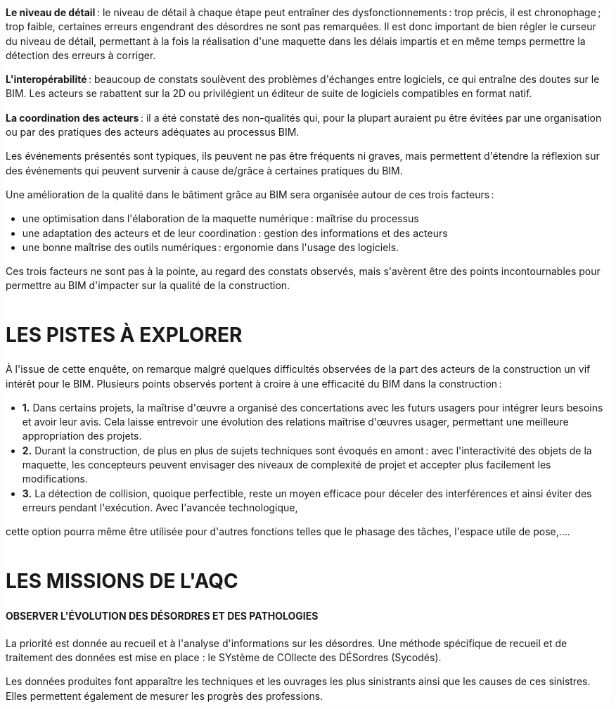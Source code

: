 **Le niveau de détail** : le niveau de détail à chaque étape peut entraîner des dysfonctionnements : trop précis, il est chronophage ; trop faible, certaines erreurs engendrant des désordres ne sont pas remarquées. Il est donc important de bien régler le curseur du niveau de détail, permettant à la fois la réalisation d'une maquette dans les délais impartis et en même temps permettre la détection des erreurs à corriger.

**L'interopérabilité** : beaucoup de constats soulèvent des problèmes d'échanges entre logiciels, ce qui entraîne des doutes sur le BIM. Les acteurs se rabattent sur la 2D ou privilégient un éditeur de suite de logiciels compatibles en format natif.

**La coordination des acteurs** : il a été constaté des non-qualités qui, pour la plupart auraient pu être évitées par une organisation ou par des pratiques des acteurs adéquates au processus BIM.

Les événements présentés sont typiques, ils peuvent ne pas être fréquents ni graves, mais permettent d'étendre la réflexion sur des événements qui peuvent survenir à cause de/grâce à certaines pratiques du BIM.

Une amélioration de la qualité dans le bâtiment grâce au BIM sera organisée autour de ces trois facteurs :

- une optimisation dans l'élaboration de la maquette numérique : maîtrise du processus
- une adaptation des acteurs et de leur coordination : gestion des informations et des acteurs
- une bonne maîtrise des outils numériques : ergonomie dans l'usage des logiciels.

Ces trois facteurs ne sont pas à la pointe, au regard des constats observés, mais s'avèrent être des points incontournables pour permettre au BIM d'impacter sur la qualité de la construction.

# LES PISTES À EXPLORER

À l'issue de cette enquête, on remarque malgré quelques difficultés observées de la part des acteurs de la construction un vif intérêt pour le BIM. Plusieurs points observés portent à croire à une efficacité du BIM dans la construction :

- **1.** Dans certains projets, la maîtrise d'œuvre a organisé des concertations avec les futurs usagers pour intégrer leurs besoins et avoir leur avis. Cela laisse entrevoir une évolution des relations maîtrise d'œuvres usager, permettant une meilleure appropriation des projets.
- **2.** Durant la construction, de plus en plus de sujets techniques sont évoqués en amont : avec l'interactivité des objets de la maquette, les concepteurs peuvent envisager des niveaux de complexité de projet et accepter plus facilement les modifications.
- **3.** La détection de collision, quoique perfectible, reste un moyen efficace pour déceler des interférences et ainsi éviter des erreurs pendant l'exécution. Avec l'avancée technologique,

cette option pourra même être utilisée pour d'autres fonctions telles que le phasage des tâches, l'espace utile de pose,….

# LES MISSIONS DE L'AQC

#### OBSERVER L'ÉVOLUTION DES DÉSORDRES ET DES PATHOLOGIES

La priorité est donnée au recueil et à l'analyse d'informations sur les désordres. Une méthode spécifique de recueil et de traitement des données est mise en place : le SYstème de COllecte des DÉSordres (Sycodés).

Les données produites font apparaître les techniques et les ouvrages les plus sinistrants ainsi que les causes de ces sinistres. Elles permettent également de mesurer les progrès des professions.

